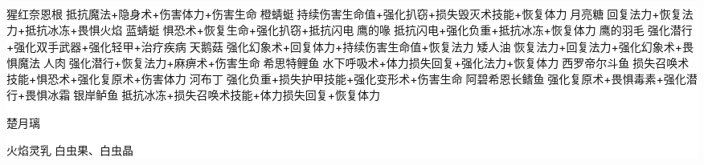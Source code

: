 猩红奈恩根 抵抗魔法+隐身术+伤害体力+伤害生命
橙蜻蜓 持续伤害生命值+强化扒窃+损失毁灭术技能+恢复体力
月亮糖 回复法力+恢复法力+抵抗冰冻+畏惧火焰
蓝蜻蜓 惧恐术+恢复生命+强化扒窃+抵抗闪电
鹰的喙 抵抗闪电+强化负重+抵抗冰冻+恢复体力
鹰的羽毛 强化潜行+强化双手武器+强化轻甲+治疗疾病
天鹅菇 强化幻象术+回复体力+持续伤害生命值+恢复法力
矮人油 恢复法力+回复法力+强化幻象术+畏惧魔法
人肉 强化潜行+恢复法力+麻痹术+伤害生命
希思特鲤鱼 水下呼吸术+体力损失回复+强化法力+恢复体力
西罗帝尔斗鱼 损失召唤术技能+惧恐术+强化复原术+伤害体力
河布丁 强化负重+损失护甲技能+强化变形术+伤害生命
阿碧希恩长鳍鱼 强化复原术+畏惧毒素+强化潜行+畏惧冰霜
银岸鲈鱼 抵抗冰冻+损失召唤术技能+体力损失回复+恢复体力



楚月璃

火焰灵乳
白虫果、白虫晶












